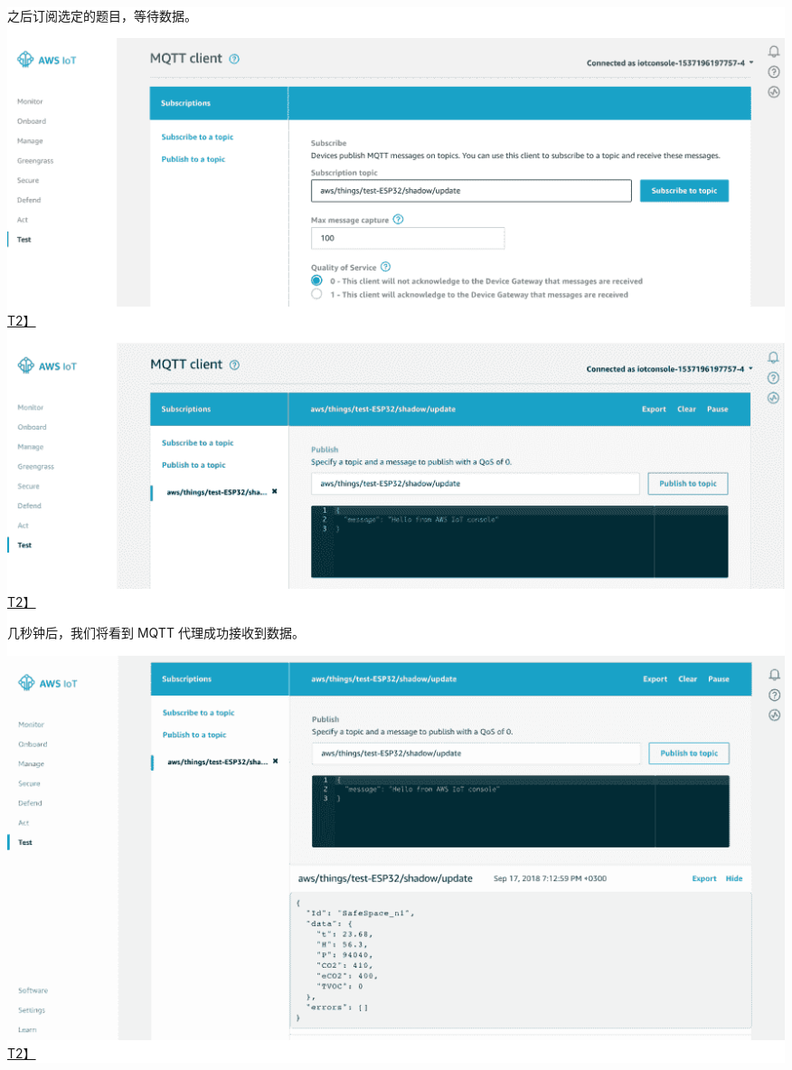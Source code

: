 之后订阅选定的题目，等待数据。

[![MQTT cliient AWS IoT](img/ca654ac982922f460c92ef74b64fde3a.png)T2】](https://res.cloudinary.com/practicaldev/image/fetch/s--Bd5kIiq_--/c_limit%2Cf_auto%2Cfl_progressive%2Cq_auto%2Cw_880/https://indeema.cimg/articles/the-non-primitive-approach-of-amazon-how-aws-iot-meets-iot-challenges/15.png)

[![MQTT cliient AWS IoT](img/dd4425a347c5fb001f7ce2939cdb472a.png)T2】](https://res.cloudinary.com/practicaldev/image/fetch/s--P_71hSQM--/c_limit%2Cf_auto%2Cfl_progressive%2Cq_auto%2Cw_880/https://indeema.cimg/articles/the-non-primitive-approach-of-amazon-how-aws-iot-meets-iot-challenges/16.png)

几秒钟后，我们将看到 MQTT 代理成功接收到数据。

[![Subscription MQTT cliient AWS IoT](img/650e9d55af6ec64180523ba05998a0d7.png)T2】](https://res.cloudinary.com/practicaldev/image/fetch/s--HRMYVtf9--/c_limit%2Cf_auto%2Cfl_progressive%2Cq_auto%2Cw_880/https://indeema.cimg/articles/the-non-primitive-approach-of-amazon-how-aws-iot-meets-iot-challenges/17.png)
